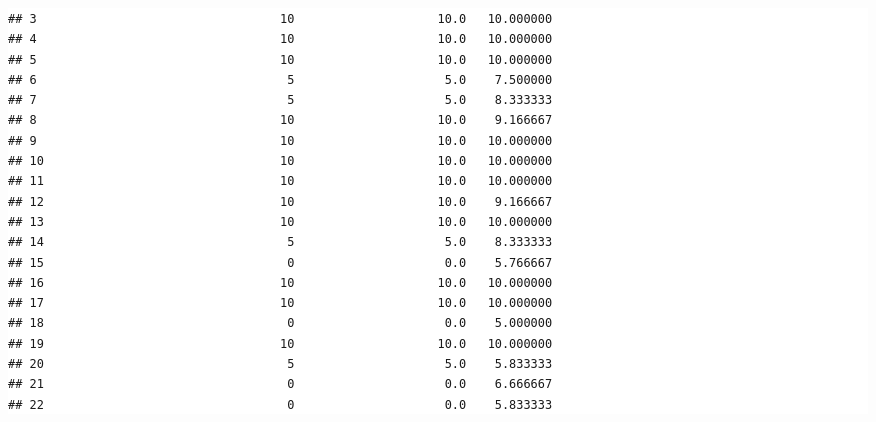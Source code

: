     ## 3                                  10                    10.0   10.000000
    ## 4                                  10                    10.0   10.000000
    ## 5                                  10                    10.0   10.000000
    ## 6                                   5                     5.0    7.500000
    ## 7                                   5                     5.0    8.333333
    ## 8                                  10                    10.0    9.166667
    ## 9                                  10                    10.0   10.000000
    ## 10                                 10                    10.0   10.000000
    ## 11                                 10                    10.0   10.000000
    ## 12                                 10                    10.0    9.166667
    ## 13                                 10                    10.0   10.000000
    ## 14                                  5                     5.0    8.333333
    ## 15                                  0                     0.0    5.766667
    ## 16                                 10                    10.0   10.000000
    ## 17                                 10                    10.0   10.000000
    ## 18                                  0                     0.0    5.000000
    ## 19                                 10                    10.0   10.000000
    ## 20                                  5                     5.0    5.833333
    ## 21                                  0                     0.0    6.666667
    ## 22                                  0                     0.0    5.833333